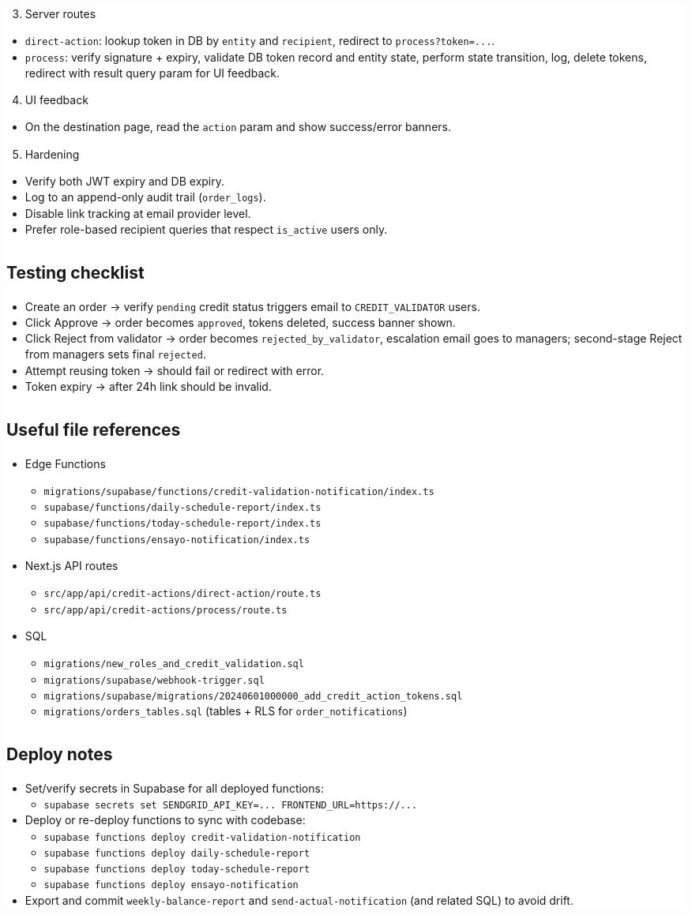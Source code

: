 3) Server routes
- `direct-action`: lookup token in DB by `entity` and `recipient`, redirect to `process?token=...`.
- `process`: verify signature + expiry, validate DB token record and entity state, perform state transition, log, delete tokens, redirect with result query param for UI feedback.

4) UI feedback
- On the destination page, read the `action` param and show success/error banners.

5) Hardening
- Verify both JWT expiry and DB expiry.
- Log to an append-only audit trail (`order_logs`).
- Disable link tracking at email provider level.
- Prefer role-based recipient queries that respect `is_active` users only.

## Testing checklist

- Create an order → verify `pending` credit status triggers email to `CREDIT_VALIDATOR` users.
- Click Approve → order becomes `approved`, tokens deleted, success banner shown.
- Click Reject from validator → order becomes `rejected_by_validator`, escalation email goes to managers; second-stage Reject from managers sets final `rejected`.
- Attempt reusing token → should fail or redirect with error.
- Token expiry → after 24h link should be invalid.

## Useful file references

- Edge Functions
  - `migrations/supabase/functions/credit-validation-notification/index.ts`
  - `supabase/functions/daily-schedule-report/index.ts`
  - `supabase/functions/today-schedule-report/index.ts`
  - `supabase/functions/ensayo-notification/index.ts`

- Next.js API routes
  - `src/app/api/credit-actions/direct-action/route.ts`
  - `src/app/api/credit-actions/process/route.ts`

- SQL
  - `migrations/new_roles_and_credit_validation.sql`
  - `migrations/supabase/webhook-trigger.sql`
  - `migrations/supabase/migrations/20240601000000_add_credit_action_tokens.sql`
  - `migrations/orders_tables.sql` (tables + RLS for `order_notifications`)

## Deploy notes

- Set/verify secrets in Supabase for all deployed functions:
  - `supabase secrets set SENDGRID_API_KEY=... FRONTEND_URL=https://...`
- Deploy or re-deploy functions to sync with codebase:
  - `supabase functions deploy credit-validation-notification`
  - `supabase functions deploy daily-schedule-report`
  - `supabase functions deploy today-schedule-report`
  - `supabase functions deploy ensayo-notification`
- Export and commit `weekly-balance-report` and `send-actual-notification` (and related SQL) to avoid drift.



